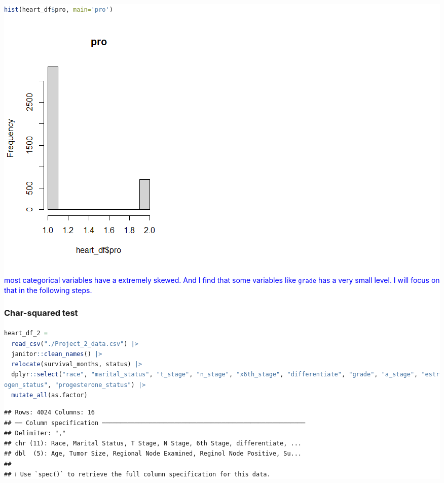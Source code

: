 ``` r
hist(heart_df$pro, main='pro')
```

![](logistic_regression_files/figure-gfm/unnamed-chunk-2-6.png)

<font color = "blue">most categorical variables have a extremely skewed.
And I find that some variables like `grade` has a very small level. I
will focus on that in the following steps.</font>

### Char-squared test

``` r
heart_df_2 = 
  read_csv("./Project_2_data.csv") |> 
  janitor::clean_names() |> 
  relocate(survival_months, status) |> 
  dplyr::select("race", "marital_status", "t_stage", "n_stage", "x6th_stage", "differentiate", "grade", "a_stage", "estrogen_status", "progesterone_status") |> 
  mutate_all(as.factor)
```

    ## Rows: 4024 Columns: 16
    ## ── Column specification ────────────────────────────────────────────────────────
    ## Delimiter: ","
    ## chr (11): Race, Marital Status, T Stage, N Stage, 6th Stage, differentiate, ...
    ## dbl  (5): Age, Tumor Size, Regional Node Examined, Reginol Node Positive, Su...
    ## 
    ## ℹ Use `spec()` to retrieve the full column specification for this data.